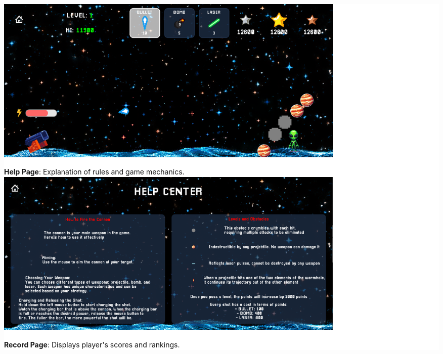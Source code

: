 <img src="./Screen/game.png" width="650">

**Help Page**: Explanation of rules and game mechanics.
<img src="./Screen/Help.png" width="650">

**Record Page**: Displays player's scores and rankings.